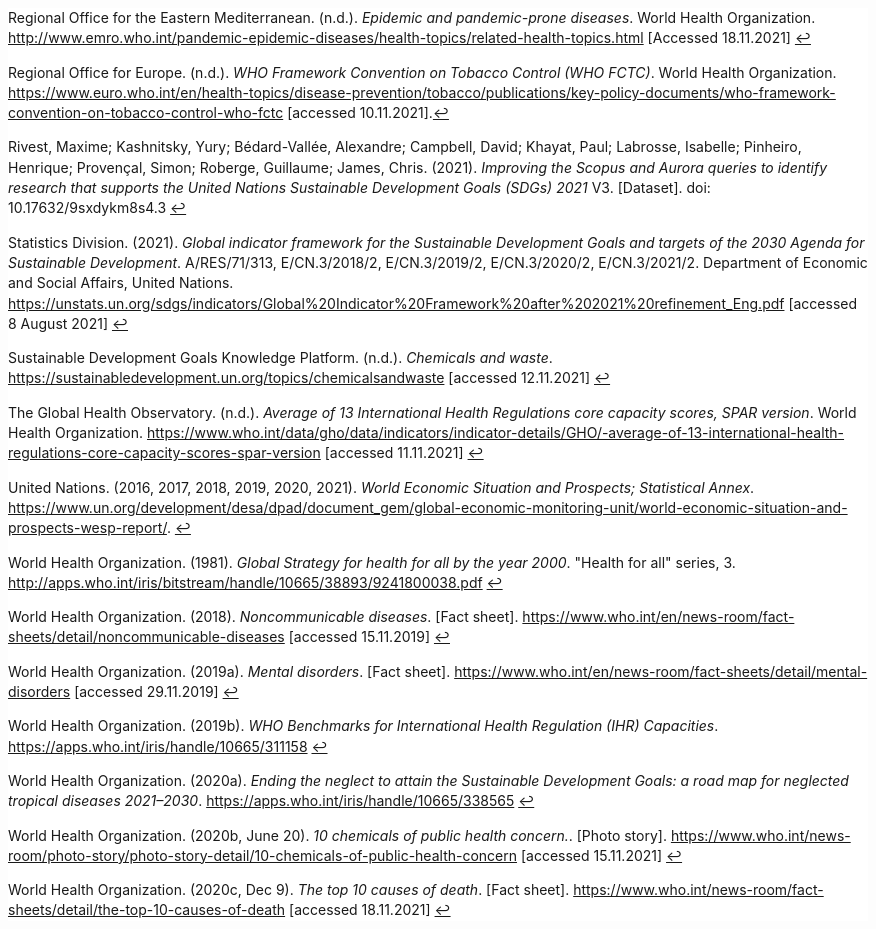 <a id="f24"></a> Regional Office for the Eastern Mediterranean. (n.d.). *Epidemic and pandemic-prone diseases*. World Health Organization. http://www.emro.who.int/pandemic-epidemic-diseases/health-topics/related-health-topics.html [Accessed 18.11.2021] [↩](#WHOepipan)

<a id="f16"></a> Regional Office for Europe. (n.d.). *WHO Framework Convention on Tobacco Control (WHO FCTC)*. World Health Organization. https://www.euro.who.int/en/health-topics/disease-prevention/tobacco/publications/key-policy-documents/who-framework-convention-on-tobacco-control-who-fctc [accessed 10.11.2021].[↩](#WHOFCTC)

<a id="f30"></a> Rivest, Maxime; Kashnitsky, Yury; Bédard-Vallée, Alexandre; Campbell, David; Khayat, Paul; Labrosse, Isabelle; Pinheiro, Henrique; Provençal, Simon; Roberge, Guillaume; James, Chris. (2021). *Improving the Scopus and Aurora queries to identify research that supports the United Nations Sustainable Development Goals (SDGs) 2021* V3. [Dataset]. doi: 10.17632/9sxdykm8s4.3 [↩](#Els)

<a id="f1"></a> Statistics Division. (2021). *Global indicator framework for the Sustainable Development Goals and targets of the 2030 Agenda for Sustainable Development*. A/RES/71/313, E/CN.3/2018/2, E/CN.3/2019/2, E/CN.3/2020/2, E/CN.3/2021/2. Department of Economic and Social Affairs, United Nations. https://unstats.un.org/sdgs/indicators/Global%20Indicator%20Framework%20after%202021%20refinement_Eng.pdf [accessed 8 August 2021] [↩](#SDGT+Is)

<a id="f20"></a> Sustainable Development Goals Knowledge Platform. (n.d.). *Chemicals and waste*. https://sustainabledevelopment.un.org/topics/chemicalsandwaste [accessed 12.11.2021] [↩](#SDGKPchem)

<a id="f18"></a> The Global Health Observatory. (n.d.). *Average of 13 International Health Regulations core capacity scores, SPAR version*. World Health Organization. https://www.who.int/data/gho/data/indicators/indicator-details/GHO/-average-of-13-international-health-regulations-core-capacity-scores-spar-version [accessed 11.11.2021] [↩](#WHOGHO)

<a id="f22"></a> United Nations. (2016, 2017, 2018, 2019, 2020, 2021). *World Economic Situation and Prospects; Statistical Annex*. https://www.un.org/development/desa/dpad/document_gem/global-economic-monitoring-unit/world-economic-situation-and-prospects-wesp-report/. [↩](#UNLDCs)

<a id="f16"></a> World Health Organization. (1981). *Global Strategy for health for all by the year 2000*. "Health for all" series, 3. http://apps.who.int/iris/bitstream/handle/10665/38893/9241800038.pdf [↩](#WHOhealthforall)

<a id="f4"></a> World Health Organization. (2018). *Noncommunicable diseases*. [Fact sheet]. https://www.who.int/en/news-room/fact-sheets/detail/noncommunicable-diseases [accessed 15.11.2019] [↩](#WHOFSnoncomm)

<a id="f7"></a> World Health Organization. (2019a). *Mental disorders*. [Fact sheet]. https://www.who.int/en/news-room/fact-sheets/detail/mental-disorders [accessed 29.11.2019] [↩](#WHOFSmental)

<a id="f19"></a> World Health Organization. (2019b). *WHO Benchmarks for International Health Regulation (IHR) Capacities*. https://apps.who.int/iris/handle/10665/311158 [↩](#WHOJEE)

<a id="f3"></a> World Health Organization. (2020a). *Ending the neglect to attain the Sustainable Development Goals: a road map for neglected tropical diseases 2021–2030*. https://apps.who.int/iris/handle/10665/338565  [↩](#WHONTD)

<a id="f11"></a> World Health Organization. (2020b, June 20). *10 chemicals of public health concern.*. [Photo story]. https://www.who.int/news-room/photo-story/photo-story-detail/10-chemicals-of-public-health-concern [accessed 15.11.2021]  [↩](#WHOchem)

<a id="f23"></a> World Health Organization. (2020c, Dec 9). *The top 10 causes of death*. [Fact sheet]. https://www.who.int/news-room/fact-sheets/detail/the-top-10-causes-of-death [accessed 18.11.2021]  [↩](#WHOFStop10)
